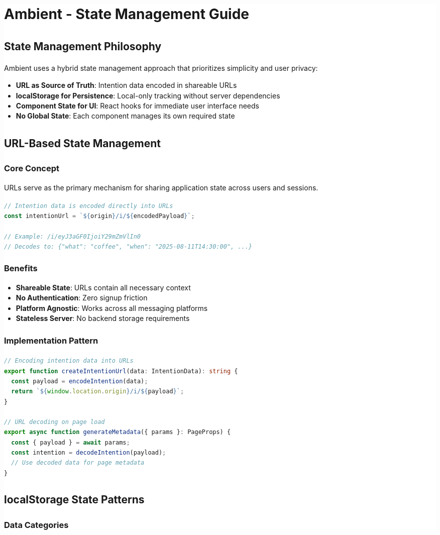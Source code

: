 # Ambient - State Management Guide

## State Management Philosophy

Ambient uses a hybrid state management approach that prioritizes simplicity and user privacy:

- **URL as Source of Truth**: Intention data encoded in shareable URLs
- **localStorage for Persistence**: Local-only tracking without server dependencies
- **Component State for UI**: React hooks for immediate user interface needs
- **No Global State**: Each component manages its own required state

## URL-Based State Management

### Core Concept
URLs serve as the primary mechanism for sharing application state across users and sessions.

```typescript
// Intention data is encoded directly into URLs
const intentionUrl = `${origin}/i/${encodedPayload}`;

// Example: /i/eyJ3aGF0IjoiY29mZmVlIn0
// Decodes to: {"what": "coffee", "when": "2025-08-11T14:30:00", ...}
```

### Benefits
- **Shareable State**: URLs contain all necessary context
- **No Authentication**: Zero signup friction
- **Platform Agnostic**: Works across all messaging platforms
- **Stateless Server**: No backend storage requirements

### Implementation Pattern

```typescript
// Encoding intention data into URLs
export function createIntentionUrl(data: IntentionData): string {
  const payload = encodeIntention(data);
  return `${window.location.origin}/i/${payload}`;
}

// URL decoding on page load
export async function generateMetadata({ params }: PageProps) {
  const { payload } = await params;
  const intention = decodeIntention(payload);
  // Use decoded data for page metadata
}
```

## localStorage State Patterns

### Data Categories
